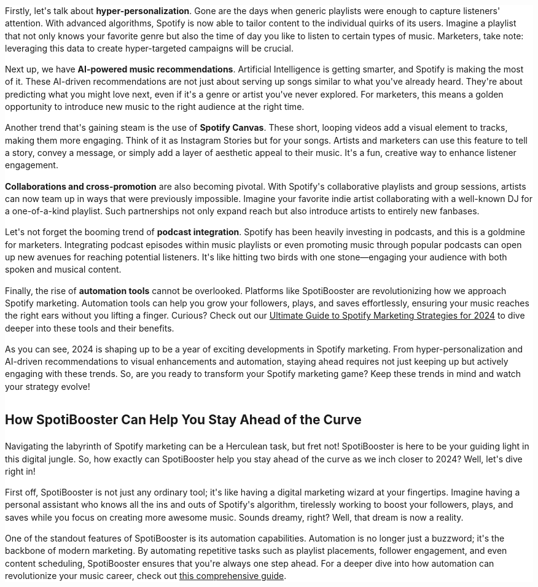 Firstly, let's talk about **hyper-personalization**. Gone are the days when generic playlists were enough to capture listeners' attention. With advanced algorithms, Spotify is now able to tailor content to the individual quirks of its users. Imagine a playlist that not only knows your favorite genre but also the time of day you like to listen to certain types of music. Marketers, take note: leveraging this data to create hyper-targeted campaigns will be crucial.

Next up, we have **AI-powered music recommendations**. Artificial Intelligence is getting smarter, and Spotify is making the most of it. These AI-driven recommendations are not just about serving up songs similar to what you've already heard. They're about predicting what you might love next, even if it's a genre or artist you've never explored. For marketers, this means a golden opportunity to introduce new music to the right audience at the right time.

Another trend that's gaining steam is the use of **Spotify Canvas**. These short, looping videos add a visual element to tracks, making them more engaging. Think of it as Instagram Stories but for your songs. Artists and marketers can use this feature to tell a story, convey a message, or simply add a layer of aesthetic appeal to their music. It's a fun, creative way to enhance listener engagement.



**Collaborations and cross-promotion** are also becoming pivotal. With Spotify's collaborative playlists and group sessions, artists can now team up in ways that were previously impossible. Imagine your favorite indie artist collaborating with a well-known DJ for a one-of-a-kind playlist. Such partnerships not only expand reach but also introduce artists to entirely new fanbases.

Let's not forget the booming trend of **podcast integration**. Spotify has been heavily investing in podcasts, and this is a goldmine for marketers. Integrating podcast episodes within music playlists or even promoting music through popular podcasts can open up new avenues for reaching potential listeners. It's like hitting two birds with one stone—engaging your audience with both spoken and musical content.

Finally, the rise of **automation tools** cannot be overlooked. Platforms like SpotiBooster are revolutionizing how we approach Spotify marketing. Automation tools can help you grow your followers, plays, and saves effortlessly, ensuring your music reaches the right ears without you lifting a finger. Curious? Check out our [Ultimate Guide to Spotify Marketing Strategies for 2024](https://spotibooster.com/blog/the-ultimate-guide-to-spotify-marketing-strategies-for-2024) to dive deeper into these tools and their benefits.

As you can see, 2024 is shaping up to be a year of exciting developments in Spotify marketing. From hyper-personalization and AI-driven recommendations to visual enhancements and automation, staying ahead requires not just keeping up but actively engaging with these trends. So, are you ready to transform your Spotify marketing game? Keep these trends in mind and watch your strategy evolve!

## How SpotiBooster Can Help You Stay Ahead of the Curve

Navigating the labyrinth of Spotify marketing can be a Herculean task, but fret not! SpotiBooster is here to be your guiding light in this digital jungle. So, how exactly can SpotiBooster help you stay ahead of the curve as we inch closer to 2024? Well, let's dive right in!

First off, SpotiBooster is not just any ordinary tool; it's like having a digital marketing wizard at your fingertips. Imagine having a personal assistant who knows all the ins and outs of Spotify's algorithm, tirelessly working to boost your followers, plays, and saves while you focus on creating more awesome music. Sounds dreamy, right? Well, that dream is now a reality.

One of the standout features of SpotiBooster is its automation capabilities. Automation is no longer just a buzzword; it's the backbone of modern marketing. By automating repetitive tasks such as playlist placements, follower engagement, and even content scheduling, SpotiBooster ensures that you're always one step ahead. For a deeper dive into how automation can revolutionize your music career, check out [this comprehensive guide](https://spotibooster.com/blog/why-spotify-automation-can-transform-your-music-career).
